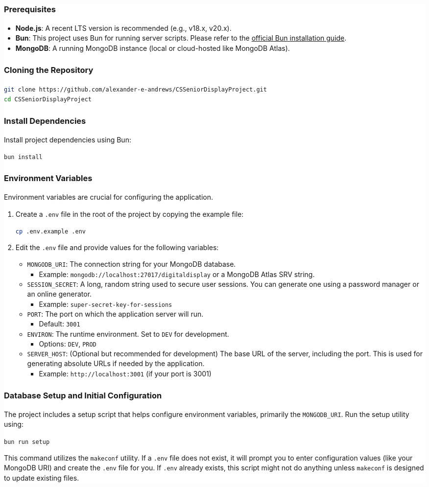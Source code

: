 ### Prerequisites

*   **Node.js**: A recent LTS version is recommended (e.g., v18.x, v20.x).
*   **Bun**: This project uses Bun for running server scripts. Please refer to the [official Bun installation guide](https://bun.sh/docs/installation).
*   **MongoDB**: A running MongoDB instance (local or cloud-hosted like MongoDB Atlas).

### Cloning the Repository

```bash
git clone https://github.com/alexander-e-andrews/CSSeniorDisplayProject.git
cd CSSeniorDisplayProject
```

### Install Dependencies

Install project dependencies using Bun:

```bash
bun install
```

### Environment Variables

Environment variables are crucial for configuring the application.
1.  Create a `.env` file in the root of the project by copying the example file:
    ```bash
    cp .env.example .env
    ```
2.  Edit the `.env` file and provide values for the following variables:

    *   `MONGODB_URI`: The connection string for your MongoDB database.
        *   Example: `mongodb://localhost:27017/digitaldisplay` or a MongoDB Atlas SRV string.
    *   `SESSION_SECRET`: A long, random string used to secure user sessions. You can generate one using a password manager or an online generator.
        *   Example: `super-secret-key-for-sessions`
    *   `PORT`: The port on which the application server will run.
        *   Default: `3001`
    *   `ENVIRON`: The runtime environment. Set to `DEV` for development.
        *   Options: `DEV`, `PROD`
    *   `SERVER_HOST`: (Optional but recommended for development) The base URL of the server, including the port. This is used for generating absolute URLs if needed by the application.
        *   Example: `http://localhost:3001` (if your port is 3001)

### Database Setup and Initial Configuration

The project includes a setup script that helps configure environment variables, primarily the `MONGODB_URI`.
Run the setup utility using:
```bash
bun run setup
```
This command utilizes the `makeconf` utility. If a `.env` file does not exist, it will prompt you to enter configuration values (like your MongoDB URI) and create the `.env` file for you. If `.env` already exists, this script might not do anything unless `makeconf` is designed to update existing files.
